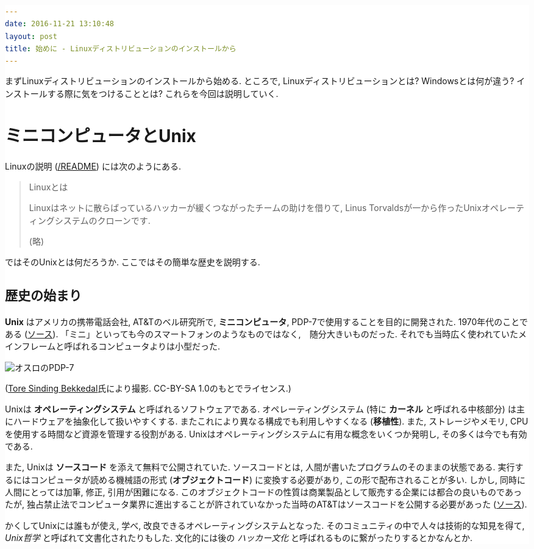 ```yaml
---
date: 2016-11-21 13:10:48
layout: post
title: 始めに - Linuxディストリビューションのインストールから
---
```

まずLinuxディストリビューションのインストールから始める. ところで,
Linuxディストリビューションとは? Windowsとは何が違う? インストールする際に気をつけることとは?
これらを今回は説明していく.

# ミニコンピュータとUnix
Linuxの説明 ([/README](https://git.kernel.org/cgit/linux/kernel/git/torvalds/linux.git/tree/README?id=6203a642785a7979ec64406da0b452037df31e75#n7))
には次のようにある.

> Linuxとは
>
>   Linuxはネットに散らばっているハッカーが緩くつながったチームの助けを借りて,
>   Linus Torvaldsが一から作ったUnixオペレーティングシステムのクローンです.
>
>   (略)

ではそのUnixとは何だろうか. ここではその簡単な歴史を説明する.

## 歴史の始まり
__Unix__ はアメリカの携帯電話会社, AT&Tのベル研究所で, __ミニコンピュータ__,
PDP-7で使用することを目的に開発された. 1970年代のことである
([ソース](http://www.bell-labs.com/history/unix/pdp7.html)).
「ミニ」といっても今のスマートフォンのようなものではなく,　随分大きいものだった.
それでも当時広く使われていたメインフレームと呼ばれるコンピュータよりは小型だった.

![オスロのPDP-7](https://upload.wikimedia.org/wikipedia/commons/5/52/Pdp7-oslo-2005.jpeg)

([Tore Sinding Bekkedal](https://en.wikipedia.org/wiki/User:Toresbe)氏により撮影.
CC-BY-SA 1.0のもとでライセンス.)

Unixは __オペレーティングシステム__ と呼ばれるソフトウェアである. オペレーティングシステム
(特に __カーネル__ と呼ばれる中核部分) は主にハードウェアを抽象化して扱いやすくする.
またこれにより異なる構成でも利用しやすくなる (__移植性__). また, ストレージやメモリ,
CPUを使用する時間など資源を管理する役割がある. Unixはオペレーティングシステムに有用な概念をいくつか発明し,
その多くは今でも有効である.

また, Unixは __ソースコード__ を添えて無料で公開されていた. ソースコードとは,
人間が書いたプログラムのそのままの状態である. 実行するにはコンピュータが読める機械語の形式
(__オブジェクトコード__) に変換する必要があり, この形で配布されることが多い. しかし,
同時に人間にとっては加筆, 修正, 引用が困難になる. このオブジェクトコードの性質は商業製品として販売する企業には都合の良いものであったが,
独占禁止法でコンピュータ業界に進出することが許されていなかった当時のAT&Tはソースコードを公開する必要があった
([ソース](http://www.groklaw.net/article.php?story=20050414215646742)).

かくしてUnixには誰もが使え, 学べ, 改良できるオペレーティングシステムとなった.
そのコミュニティの中で人々は技術的な知見を得て, _Unix哲学_ と呼ばれて文書化されたりもした.
文化的には後の _ハッカー文化_ と呼ばれるものに繋がったりするとかなんとか.
